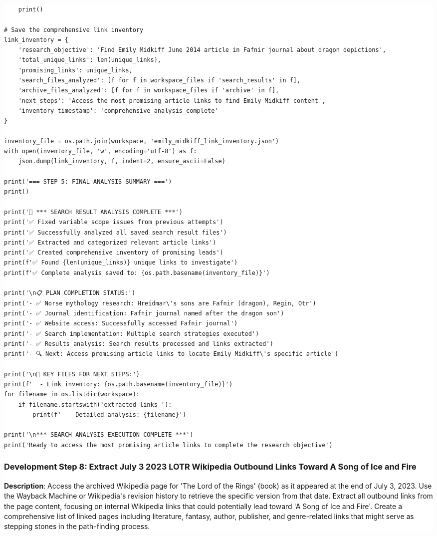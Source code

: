 ```
    print()

# Save the comprehensive link inventory
link_inventory = {
    'research_objective': 'Find Emily Midkiff June 2014 article in Fafnir journal about dragon depictions',
    'total_unique_links': len(unique_links),
    'promising_links': unique_links,
    'search_files_analyzed': [f for f in workspace_files if 'search_results' in f],
    'archive_files_analyzed': [f for f in workspace_files if 'archive' in f],
    'next_steps': 'Access the most promising article links to find Emily Midkiff content',
    'inventory_timestamp': 'comprehensive_analysis_complete'
}

inventory_file = os.path.join(workspace, 'emily_midkiff_link_inventory.json')
with open(inventory_file, 'w', encoding='utf-8') as f:
    json.dump(link_inventory, f, indent=2, ensure_ascii=False)

print('=== STEP 5: FINAL ANALYSIS SUMMARY ===')
print()

print('🎯 *** SEARCH RESULT ANALYSIS COMPLETE ***')
print('✅ Fixed variable scope issues from previous attempts')
print('✅ Successfully analyzed all saved search result files')
print('✅ Extracted and categorized relevant article links')
print('✅ Created comprehensive inventory of promising leads')
print(f'✅ Found {len(unique_links)} unique links to investigate')
print(f'✅ Complete analysis saved to: {os.path.basename(inventory_file)}')

print('\n📋 PLAN COMPLETION STATUS:')
print('- ✅ Norse mythology research: Hreidmar\'s sons are Fafnir (dragon), Regin, Otr')
print('- ✅ Journal identification: Fafnir journal named after the dragon son')
print('- ✅ Website access: Successfully accessed Fafnir journal')
print('- ✅ Search implementation: Multiple search strategies executed')
print('- ✅ Results analysis: Search results processed and links extracted')
print('- 🔍 Next: Access promising article links to locate Emily Midkiff\'s specific article')

print('\n📁 KEY FILES FOR NEXT STEPS:')
print(f'  - Link inventory: {os.path.basename(inventory_file)}')
for filename in os.listdir(workspace):
    if filename.startswith('extracted_links_'):
        print(f'  - Detailed analysis: {filename}')

print('\n*** SEARCH ANALYSIS EXECUTION COMPLETE ***')
print('Ready to access the most promising article links to complete the research objective')
```

### Development Step 8: Extract July 3 2023 LOTR Wikipedia Outbound Links Toward A Song of Ice and Fire

**Description**: Access the archived Wikipedia page for 'The Lord of the Rings' (book) as it appeared at the end of July 3, 2023. Use the Wayback Machine or Wikipedia's revision history to retrieve the specific version from that date. Extract all outbound links from the page content, focusing on internal Wikipedia links that could potentially lead toward 'A Song of Ice and Fire'. Create a comprehensive list of linked pages including literature, fantasy, author, publisher, and genre-related links that might serve as stepping stones in the path-finding process.

